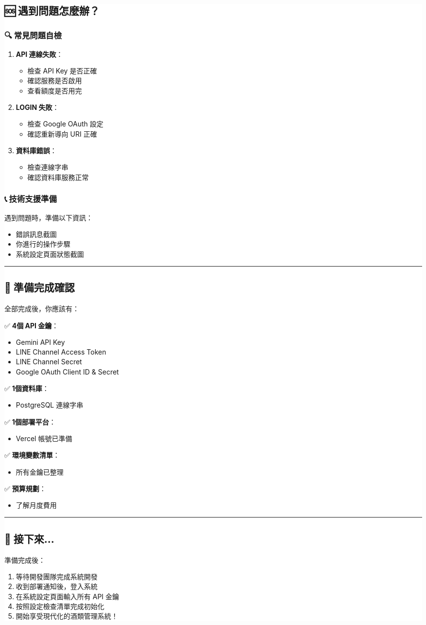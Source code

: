 ## 🆘 **遇到問題怎麼辦？**

### 🔍 **常見問題自檢**
1. **API 連線失敗**：
   - 檢查 API Key 是否正確
   - 確認服務是否啟用
   - 查看額度是否用完

2. **LOGIN 失敗**：
   - 檢查 Google OAuth 設定
   - 確認重新導向 URI 正確

3. **資料庫錯誤**：
   - 檢查連線字串
   - 確認資料庫服務正常

### 📞 **技術支援準備**
遇到問題時，準備以下資訊：
- 錯誤訊息截圖
- 你進行的操作步驟
- 系統設定頁面狀態截圖

---

## 🎯 **準備完成確認**

全部完成後，你應該有：

✅ **4個 API 金鑰**：
- Gemini API Key
- LINE Channel Access Token
- LINE Channel Secret
- Google OAuth Client ID & Secret

✅ **1個資料庫**：
- PostgreSQL 連線字串

✅ **1個部署平台**：
- Vercel 帳號已準備

✅ **環境變數清單**：
- 所有金鑰已整理

✅ **預算規劃**：
- 了解月度費用

---

## 🚀 **接下來...**

準備完成後：
1. 等待開發團隊完成系統開發
2. 收到部署通知後，登入系統
3. 在系統設定頁面輸入所有 API 金鑰
4. 按照設定檢查清單完成初始化
5. 開始享受現代化的酒類管理系統！
